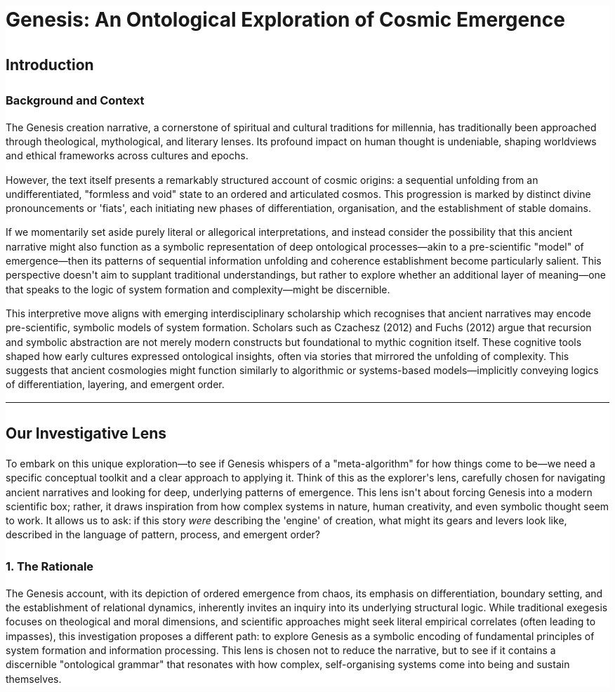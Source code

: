 # Genesis: An Ontological Exploration of Cosmic Emergence

## Introduction

### Background and Context

The Genesis creation narrative, a cornerstone of spiritual and cultural traditions for millennia, has traditionally been approached through theological, mythological, and literary lenses. Its profound impact on human thought is undeniable, shaping worldviews and ethical frameworks across cultures and epochs.

However, the text itself presents a remarkably structured account of cosmic origins: a sequential unfolding from an undifferentiated, "formless and void" state to an ordered and articulated cosmos. This progression is marked by distinct divine pronouncements or 'fiats', each initiating new phases of differentiation, organisation, and the establishment of stable domains.

If we momentarily set aside purely literal or allegorical interpretations, and instead consider the possibility that this ancient narrative might also function as a symbolic representation of deep ontological processes—akin to a pre-scientific "model" of emergence—then its patterns of sequential information unfolding and coherence establishment become particularly salient. This perspective doesn't aim to supplant traditional understandings, but rather to explore whether an additional layer of meaning—one that speaks to the logic of system formation and complexity—might be discernible.

This interpretive move aligns with emerging interdisciplinary scholarship which recognises that ancient narratives may encode pre-scientific, symbolic models of system formation. Scholars such as Czachesz (2012) and Fuchs (2012) argue that recursion and symbolic abstraction are not merely modern constructs but foundational to mythic cognition itself. These cognitive tools shaped how early cultures expressed ontological insights, often via stories that mirrored the unfolding of complexity. This suggests that ancient cosmologies might function similarly to algorithmic or systems-based models—implicitly conveying logics of differentiation, layering, and emergent order.

---

## Our Investigative Lens

To embark on this unique exploration—to see if Genesis whispers of a "meta-algorithm" for how things come to be—we need a specific conceptual toolkit and a clear approach to applying it. Think of this as the explorer's lens, carefully chosen for navigating ancient narratives and looking for deep, underlying patterns of emergence. This lens isn't about forcing Genesis into a modern scientific box; rather, it draws inspiration from how complex systems in nature, human creativity, and even symbolic thought seem to work. It allows us to ask: if this story *were* describing the 'engine' of creation, what might its gears and levers look like, described in the language of pattern, process, and emergent order?

### 1. The Rationale

The Genesis account, with its depiction of ordered emergence from chaos, its emphasis on differentiation, boundary setting, and the establishment of relational dynamics, inherently invites an inquiry into its underlying structural logic. While traditional exegesis focuses on theological and moral dimensions, and scientific approaches might seek literal empirical correlates (often leading to impasses), this investigation proposes a different path: to explore Genesis as a symbolic encoding of fundamental principles of system formation and information processing. This lens is chosen not to reduce the narrative, but to see if it contains a discernible "ontological grammar" that resonates with how complex, self-organising systems come into being and sustain themselves.
